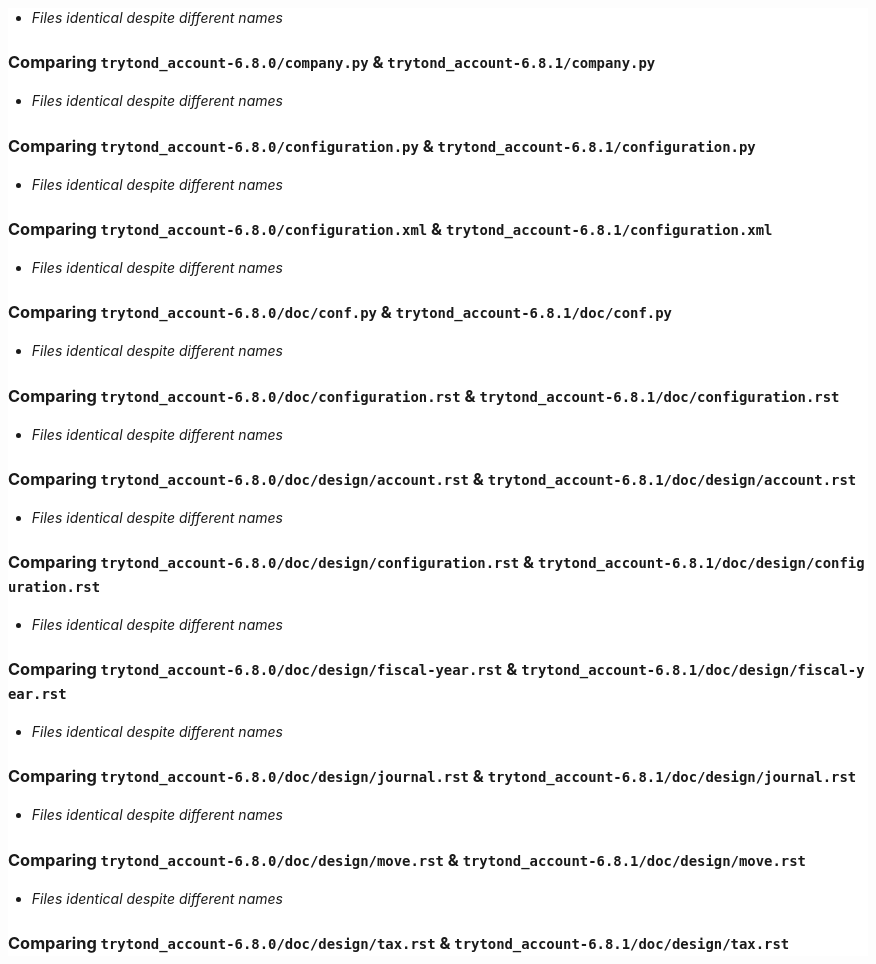  * *Files identical despite different names*

### Comparing `trytond_account-6.8.0/company.py` & `trytond_account-6.8.1/company.py`

 * *Files identical despite different names*

### Comparing `trytond_account-6.8.0/configuration.py` & `trytond_account-6.8.1/configuration.py`

 * *Files identical despite different names*

### Comparing `trytond_account-6.8.0/configuration.xml` & `trytond_account-6.8.1/configuration.xml`

 * *Files identical despite different names*

### Comparing `trytond_account-6.8.0/doc/conf.py` & `trytond_account-6.8.1/doc/conf.py`

 * *Files identical despite different names*

### Comparing `trytond_account-6.8.0/doc/configuration.rst` & `trytond_account-6.8.1/doc/configuration.rst`

 * *Files identical despite different names*

### Comparing `trytond_account-6.8.0/doc/design/account.rst` & `trytond_account-6.8.1/doc/design/account.rst`

 * *Files identical despite different names*

### Comparing `trytond_account-6.8.0/doc/design/configuration.rst` & `trytond_account-6.8.1/doc/design/configuration.rst`

 * *Files identical despite different names*

### Comparing `trytond_account-6.8.0/doc/design/fiscal-year.rst` & `trytond_account-6.8.1/doc/design/fiscal-year.rst`

 * *Files identical despite different names*

### Comparing `trytond_account-6.8.0/doc/design/journal.rst` & `trytond_account-6.8.1/doc/design/journal.rst`

 * *Files identical despite different names*

### Comparing `trytond_account-6.8.0/doc/design/move.rst` & `trytond_account-6.8.1/doc/design/move.rst`

 * *Files identical despite different names*

### Comparing `trytond_account-6.8.0/doc/design/tax.rst` & `trytond_account-6.8.1/doc/design/tax.rst`
